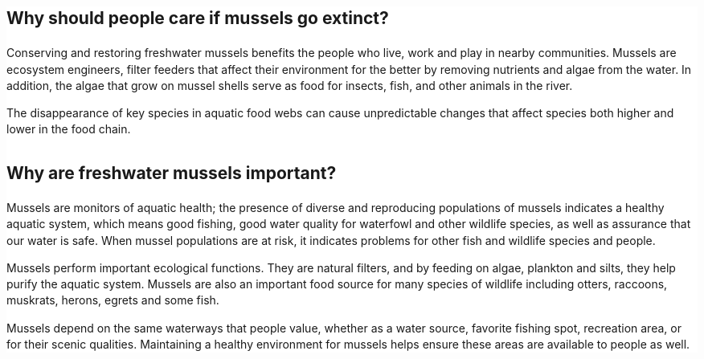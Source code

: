 ## Why should people care if mussels go extinct?

Conserving and restoring freshwater mussels benefits the people who live, work and play in nearby communities. Mussels are ecosystem engineers, filter feeders that affect their environment for the better by removing nutrients and algae from the water. In addition, the algae that grow on mussel shells serve as food for insects, fish, and other animals in the river.

The disappearance of key species in aquatic food webs can cause unpredictable changes that affect species both higher and lower in the food chain.

## Why are freshwater mussels important?

Mussels are monitors of aquatic health; the presence of diverse and reproducing populations of mussels indicates a healthy aquatic system, which means good fishing, good water quality for waterfowl and other wildlife species, as well as assurance that our water is safe. When mussel populations are at risk, it indicates problems for other fish and wildlife species and people.

Mussels perform important ecological functions. They are natural filters, and by feeding on
algae, plankton and silts, they help purify the aquatic system. Mussels are also an important food source for many species of wildlife including otters, raccoons, muskrats, herons, egrets and some fish.

Mussels depend on the same waterways that people value, whether as a water source, favorite fishing spot, recreation area, or for their scenic qualities. Maintaining a healthy environment for mussels helps ensure these areas are available to people as well.